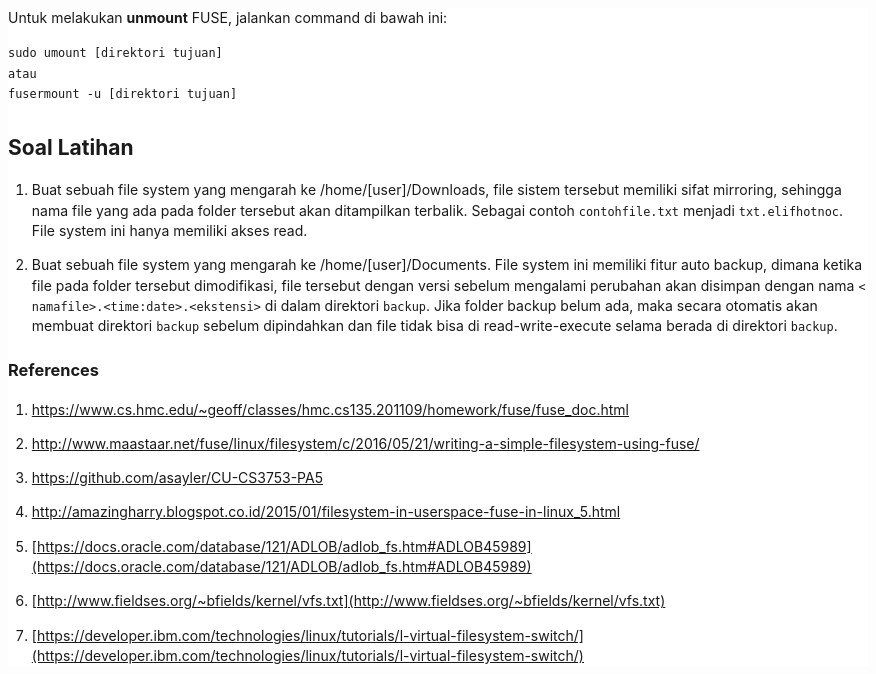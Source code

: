 Untuk melakukan **unmount** FUSE, jalankan command di bawah ini:

```
sudo umount [direktori tujuan]
atau
fusermount -u [direktori tujuan]
```

## Soal Latihan

1. Buat sebuah file system yang mengarah ke /home/[user]/Downloads, file sistem
   tersebut memiliki sifat mirroring, sehingga nama file yang ada pada folder
   tersebut akan ditampilkan terbalik. Sebagai contoh `contohfile.txt` menjadi
   `txt.elifhotnoc`. File system ini hanya memiliki akses read.

2. Buat sebuah file system yang mengarah ke /home/[user]/Documents. File system
   ini memiliki fitur auto backup, dimana ketika file pada folder tersebut
   dimodifikasi, file tersebut dengan versi sebelum mengalami perubahan akan
   disimpan dengan nama `<namafile>.<time:date>.<ekstensi>` di dalam direktori
   `backup`. Jika folder backup belum ada, maka secara otomatis akan membuat
   direktori `backup` sebelum dipindahkan dan file tidak bisa di
   read-write-execute selama berada di direktori `backup`.

### References

1. https://www.cs.hmc.edu/~geoff/classes/hmc.cs135.201109/homework/fuse/fuse_doc.html

2. http://www.maastaar.net/fuse/linux/filesystem/c/2016/05/21/writing-a-simple-filesystem-using-fuse/

3. https://github.com/asayler/CU-CS3753-PA5

4. http://amazingharry.blogspot.co.id/2015/01/filesystem-in-userspace-fuse-in-linux_5.html

5. [https://docs.oracle.com/database/121/ADLOB/adlob_fs.htm#ADLOB45989](https://docs.oracle.com/database/121/ADLOB/adlob_fs.htm#ADLOB45989)

6. [http://www.fieldses.org/~bfields/kernel/vfs.txt](http://www.fieldses.org/~bfields/kernel/vfs.txt)

7. [https://developer.ibm.com/technologies/linux/tutorials/l-virtual-filesystem-switch/](https://developer.ibm.com/technologies/linux/tutorials/l-virtual-filesystem-switch/)


[7bb7b7cc]: https://github.com/robin-thomas/GDFS "GDFS"